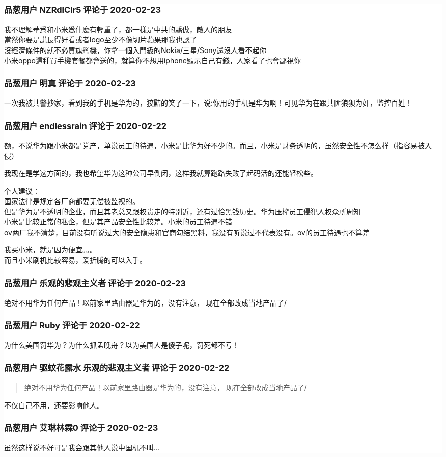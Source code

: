            
### 品葱用户 **NZRdlClr5** 评论于 2020-02-23
        
我不理解華爲和小米爲什麽有輕重了，都一樣是中共的驕傲，敵人的朋友  
當然你要是説長得好看或者logo至少不像切片蘋果那我也認了  
沒經濟條件的就不必買旗艦機，你拿一個入門級的Nokia/三星/Sony還沒人看不起你  
小米oppo這種買手機套餐都會送的，就算你不想用iphone顯示自己有錢，人家看了也會鄙視你
        


            
### 品葱用户 **明真** 评论于 2020-02-23
        
一次我被共警抄家，看到我的手机是华为的，狡黠的笑了一下，说:你用的手机是华为啊！可见华为在跟共匪狼狈为奸，监控百姓！
        


            
### 品葱用户 **endlessrain** 评论于 2020-02-22
        
额，不说华为跟小米都是党产，单说员工的待遇，小米是比华为好不少的。而且，小米是财务透明的，虽然安全性不怎么样（指容易被入侵）  
  
我现在是学这方面的，我也希望华为这种公司早倒闭，这样我就算跑路失败了起码活的还能轻松些。  
  
个人建议：  
国家法律是规定各厂商都要无偿被监视的。  
但是华为是不透明的企业，而且其老总又跟权贵走的特别近，还有过恰黑钱历史。华为压榨员工侵犯人权众所周知  
小米是比较正常的私企，但是其产品安全性比较差。小米的员工待遇不错  
ov两厂我不清楚，目前没有听说过大的安全隐患和官商勾结黑料，我没有听说过不代表没有。ov的员工待遇也不算差  
  
我买小米，就是因为便宜。。。  
而且小米刷机比较容易，爱折腾的可以入手。
        


            
### 品葱用户 **乐观的悲观主义者** 评论于 2020-02-23
        
绝对不用华为任何产品！以前家里路由器是华为的，没有注意， 现在全部改成当地产品了/
        


            
### 品葱用户 **Ruby** 评论于 2020-02-22
        
为什么美国罚华为？为什么抓孟晚舟？以为美国人是傻子呢，罚死都不亏！
        


            
### 品葱用户 **驱蚊花露水 乐观的悲观主义者** 评论于 2020-02-22
        
> 绝对不用华为任何产品！以前家里路由器是华为的，没有注意， 现在全部改成当地产品了/

  
不仅自己不用，还要影响他人。
        


            
### 品葱用户 **艾琳林霖0** 评论于 2020-02-23
        
虽然这样说不好可是我会跟其他人说中国机不叫…
        